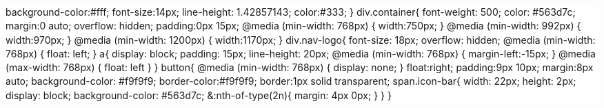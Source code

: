   background-color:#fff;
  font-size:14px;
  line-height: 1.42857143;
  color:#333;
}
div.container{
  font-weight: 500;
  color: #563d7c;
  margin:0 auto;
  overflow: hidden;
  padding:0px 15px;
  @media (min-width: 768px)
  {
    width:750px;
  }
  @media (min-width: 992px)
  {
    width:970px;
  }
  @media (min-width: 1200px)
  {
    width:1170px;
  }
  div.nav-logo{
    font-size: 18px;
    overflow: hidden;
    @media (min-width: 768px)
    {
      float: left;
    }
    a{
      display: block;
      padding: 15px;
      line-height: 20px;
      @media (min-width: 768px)
      {
        margin-left:-15px;
      }
      @media (max-width: 768px)
      {
        float: left
      }
    }
    button{
      @media (min-width: 768px)
      {
        display: none;
      }
      float:right;
      padding:9px 10px;
      margin:8px auto;
      background-color: #f9f9f9;
      border-color:#f9f9f9;
      border:1px solid transparent;
      span.icon-bar{
        width: 22px;
        height: 2px;
        display: block;
        background-color: #563d7c;
        &amp;:nth-of-type(2n){
          margin: 4px 0px;
        }
      }
    }